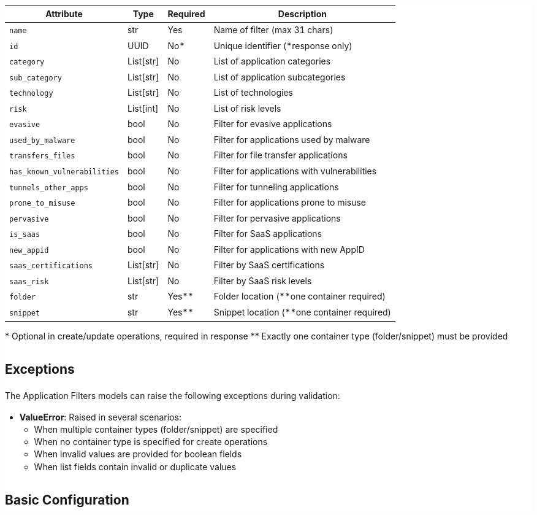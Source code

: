 | Attribute                   | Type      | Required | Description                                  |
|-----------------------------|-----------|----------|----------------------------------------------|
| `name`                      | str       | Yes      | Name of filter (max 31 chars)                |
| `id`                        | UUID      | No*      | Unique identifier (*response only)           |
| `category`                  | List[str] | No       | List of application categories               |
| `sub_category`              | List[str] | No       | List of application subcategories            |
| `technology`                | List[str] | No       | List of technologies                         |
| `risk`                      | List[int] | No       | List of risk levels                          |
| `evasive`                   | bool      | No       | Filter for evasive applications              |
| `used_by_malware`           | bool      | No       | Filter for applications used by malware      |
| `transfers_files`           | bool      | No       | Filter for file transfer applications        |
| `has_known_vulnerabilities` | bool      | No       | Filter for applications with vulnerabilities |
| `tunnels_other_apps`        | bool      | No       | Filter for tunneling applications            |
| `prone_to_misuse`           | bool      | No       | Filter for applications prone to misuse      |
| `pervasive`                 | bool      | No       | Filter for pervasive applications            |
| `is_saas`                   | bool      | No       | Filter for SaaS applications                 |
| `new_appid`                 | bool      | No       | Filter for applications with new AppID       |
| `saas_certifications`       | List[str] | No       | Filter by SaaS certifications                |
| `saas_risk`                 | List[str] | No       | Filter by SaaS risk levels                   |
| `folder`                    | str       | Yes**    | Folder location (**one container required)   |
| `snippet`                   | str       | Yes**    | Snippet location (**one container required)  |

\* Optional in create/update operations, required in response
\** Exactly one container type (folder/snippet) must be provided

## Exceptions

The Application Filters models can raise the following exceptions during validation:

- **ValueError**: Raised in several scenarios:
    - When multiple container types (folder/snippet) are specified
    - When no container type is specified for create operations
    - When invalid values are provided for boolean fields
    - When list fields contain invalid or duplicate values

## Basic Configuration

<div class="termy">
